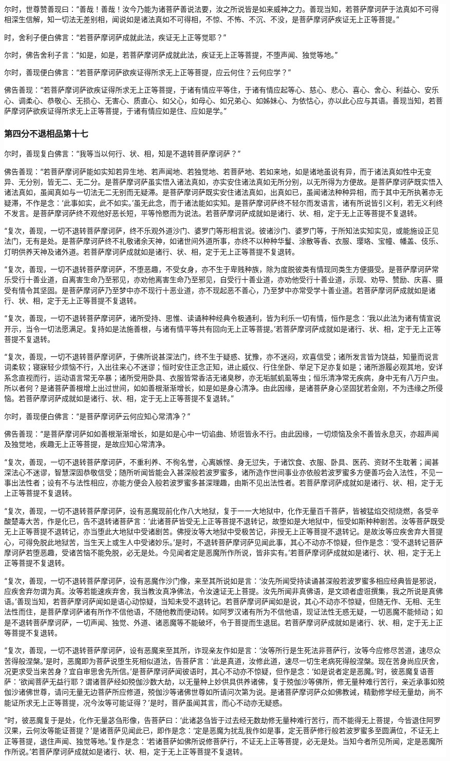 尔时，世尊赞善现曰：“善哉！善哉！汝今乃能为诸菩萨善说法要，汝之所说皆是如来威神之力。善现当知，若菩萨摩诃萨于法真如不可得相深生信解，知一切法无差别相，闻说如是诸法真如不可得相，不惊、不怖、不沉、不没，是菩萨摩诃萨疾证无上正等菩提。”

时，舍利子便白佛言：“若菩萨摩诃萨成就此法，疾证无上正等觉耶？”

尔时，佛告舍利子言：“如是，如是，若菩萨摩诃萨成就此法，疾证无上正等菩提，不堕声闻、独觉等地。”

尔时，善现便白佛言：“若菩萨摩诃萨欲疾证得所求无上正等菩提，应云何住？云何应学？”

佛告善现：“若菩萨摩诃萨欲疾证得所求无上正等菩提，于诸有情应平等住，于诸有情应起等心、慈心、悲心、喜心、舍心、利益心、安乐心、调柔心、恭敬心、无损心、无害心、质直心、如父心，如母心、如兄弟心、如姊妹心、为依怙心，亦以此心应与其语。善现当知，若菩萨摩诃萨欲疾证得所求无上正等菩提，于诸有情应如是住、应如是学。”

### 第四分不退相品第十七

尔时，善现复白佛言：“我等当以何行、状、相，知是不退转菩萨摩诃萨？”

佛告善现：“若菩萨摩诃萨能如实知若异生地、若声闻地、若独觉地、若菩萨地、若如来地，如是诸地虽说有异，而于诸法真如性中无变异、无分别，皆无二、无二分。是菩萨摩诃萨虽实悟入诸法真如，亦实安住诸法真如无所分别，以无所得为方便故。是菩萨摩诃萨既实悟入诸法真如，虽闻真如与一切法无二无别而无疑滞。是菩萨摩诃萨既实安住诸法真如，出真如已，虽闻诸法种种异相，而于其中无所执著亦无疑滞，不作是念：‘此事如实，此不如实。’虽无此念，而于诸法能如实知。是菩萨摩诃萨终不轻尔而发语言，诸有所说皆引义利，若无义利终不发言。是菩萨摩诃萨终不观他好恶长短，平等怜愍而为说法。若菩萨摩诃萨成就如是诸行、状、相，定于无上正等菩提不复退转。

“复次，善现，一切不退转菩萨摩诃萨，终不乐观外道沙门、婆罗门等形相言说。彼诸沙门、婆罗门等，于所知法实知实见，或能施设正见法门，无有是处。是菩萨摩诃萨终不礼敬诸余天神，如诸世间外道所事，亦终不以种种华鬘、涂散等香、衣服、璎珞、宝幢、幡盖、伎乐、灯明供养天神及诸外道。若菩萨摩诃萨成就如是诸行、状、相，定于无上正等菩提不复退转。

“复次，善现，一切不退转菩萨摩诃萨，不堕恶趣，不受女身，亦不生于卑贱种族，除为度脱彼类有情现同类生方便摄受。是菩萨摩诃萨常乐受行十善业道，自离害生命乃至邪见，亦劝他离害生命乃至邪见，自受行十善业道，亦劝他受行十善业道，示现、劝导、赞励、庆喜、摄受有情令其坚固。是菩萨摩诃萨乃至梦中亦不现行十恶业道，亦不现起恶不善心，乃至梦中亦常受学十善业道。若菩萨摩诃萨成就如是诸行、状、相，定于无上正等菩提不复退转。

“复次，善现，一切不退转菩萨摩诃萨，诸所受持、思惟、读诵种种经典令极通利，皆为利乐一切有情，恒作是念：‘我以此法为诸有情宣说开示，当令一切法愿满足。复持如是法施善根，与诸有情平等共有回向无上正等菩提。’若菩萨摩诃萨成就如是诸行、状、相，定于无上正等菩提不复退转。

“复次，善现，一切不退转菩萨摩诃萨，于佛所说甚深法门，终不生于疑惑、犹豫，亦不迷闷，欢喜信受；诸所发言皆为饶益，知量而说言词柔软；寝寐轻少烦恼不行，入出往来心不迷谬；恒时安住正念正知，进止威仪、行住坐卧、举足下足亦复如是；诸所游履必观其地，安详系念直视而行，运动语言常无卒暴；诸所受用卧具、衣服皆常香洁无诸臭秽，亦无垢腻虮虱等虫；恒乐清净常无疾病，身中无有八万户虫。所以者何？是诸菩萨善根增上出过世间，如如善根渐渐增长，如是如是身心清净。由此因缘，是诸菩萨身心坚固犹若金刚，不为违缘之所侵恼。若菩萨摩诃萨成就如是诸行、状、相，定于无上正等菩提不复退转。”

尔时，善现便白佛言：“是菩萨摩诃萨云何应知心常清净？”

佛告善现：“是菩萨摩诃萨如如善根渐渐增长，如是如是心中一切谄曲、矫诳皆永不行。由此因缘，一切烦恼及余不善皆永息灭，亦超声闻及独觉地，疾趣无上正等菩提，是故应知心常清净。

“复次，善现，一切不退转菩萨摩诃萨，不重利养、不徇名誉，心离嫉悭、身无愆失，于诸饮食、衣服、卧具、医药、资财不生耽著；闻甚深法心不迷谬，智慧深固恭敬信受；随所听闻皆能会入甚深般若波罗蜜多，诸所造作世间事业亦依般若波罗蜜多方便善巧会入法性，不见一事出法性者；设有不与法性相应，亦能方便会入般若波罗蜜多甚深理趣，由斯不见出法性者。若菩萨摩诃萨成就如是诸行、状、相，定于无上正等菩提不复退转。

“复次，善现，一切不退转菩萨摩诃萨，设有恶魔现前化作八大地狱，复于一一大地狱中，化作无量百千菩萨，皆被猛焰交彻烧燃，各受辛酸楚毒大苦，作是化已，告不退转诸菩萨言：‘此诸菩萨皆受无上正等菩提不退转记，故堕如是大地狱中，恒受如斯种种剧苦。汝等菩萨既受无上正等菩提不退转记，亦当堕此大地狱中受诸剧苦。佛授汝等大地狱中受极苦记，非授无上正等菩提不退转记。是故汝等应疾舍弃大菩提心，可得免脱此地狱苦，当生天上或生人中受诸妙乐。’是时，不退转菩萨摩诃萨见闻此事，其心不动亦不惊疑，但作是念：‘受不退转记菩萨摩诃萨若堕恶趣，受诸苦恼不能免脱，必无是处。今见闻者定是恶魔所作所说，皆非实有。’若菩萨摩诃萨成就如是诸行、状、相，定于无上正等菩提不复退转。

“复次，善现，一切不退转菩萨摩诃萨，设有恶魔作沙门像，来至其所说如是言：‘汝先所闻受持读诵甚深般若波罗蜜多相应经典皆是邪说，应疾舍弃勿谓为真。汝等若能速疾弃舍，我当教汝真净佛法，令汝速证无上菩提。汝先所闻非真佛语，是文颂者虚诳撰集，我之所说是真佛语。’善现当知，若菩萨摩诃萨闻如是语心动惊疑，当知未受不退转记。若菩萨摩诃萨闻如是说，其心不动亦不惊疑，但随无作、无相、无生法性而住，是菩萨摩诃萨诸有所作不信他语，不随他教而便动转。如阿罗汉诸有所为不信他语，现证法性无惑无疑，一切恶魔不能倾动；如是不退转菩萨摩诃萨，一切声闻、独觉、外道、诸恶魔等不能破坏，令于菩提而生退屈。若菩萨摩诃萨成就如是诸行、状、相，定于无上正等菩提不复退转。

“复次，善现，一切不退转菩萨摩诃萨，设有恶魔来至其所，诈现亲友作如是言：‘汝等所行是生死法非菩萨行，汝等今应修尽苦道，速尽众苦得般涅槃。’是时，恶魔即为菩萨说堕生死相似道法，告菩萨言：‘此是真道，汝修此道，速尽一切生老病死得般涅槃。现在苦身尚应厌舍，况更求受当来苦身？宜自审思舍先所信。’是菩萨摩诃萨闻彼语时，其心不动亦不惊疑，但作是念：‘如是说者定是恶魔。’时，彼恶魔复语菩萨：‘欲闻菩萨无益行耶？谓诸菩萨经如殑伽沙数大劫，以无量种上妙供具供养诸佛，复于殑伽沙等佛所，修无量种难行苦行，亲近承事如殑伽沙诸佛世尊，请问无量无边菩萨所应修道，殑伽沙等诸佛世尊如所请问次第为说。是诸菩萨摩诃萨众如佛教诫，精勤修学经无量劫，尚不能证所求无上正等菩提，况今汝等可能证得？’是时，菩萨虽闻其言，而心不动亦无疑惑。

“时，彼恶魔复于是处，化作无量苾刍形像，告菩萨曰：‘此诸苾刍皆于过去经无数劫修无量种难行苦行，而不能得无上菩提，今皆退住阿罗汉果，云何汝等能证菩提？’是诸菩萨见闻此已，即作是念：‘定是恶魔为扰乱我作如是事，定无菩萨修行般若波罗蜜多至圆满位，不证无上正等菩提，退住声闻、独觉等地。’复作是念：‘若诸菩萨如佛所说修菩萨行，不证无上正等菩提，必无是处。当知今者所见所闻，定是恶魔所作所说。’若菩萨摩诃萨成就如是诸行、状、相，定于无上正等菩提不复退转。
